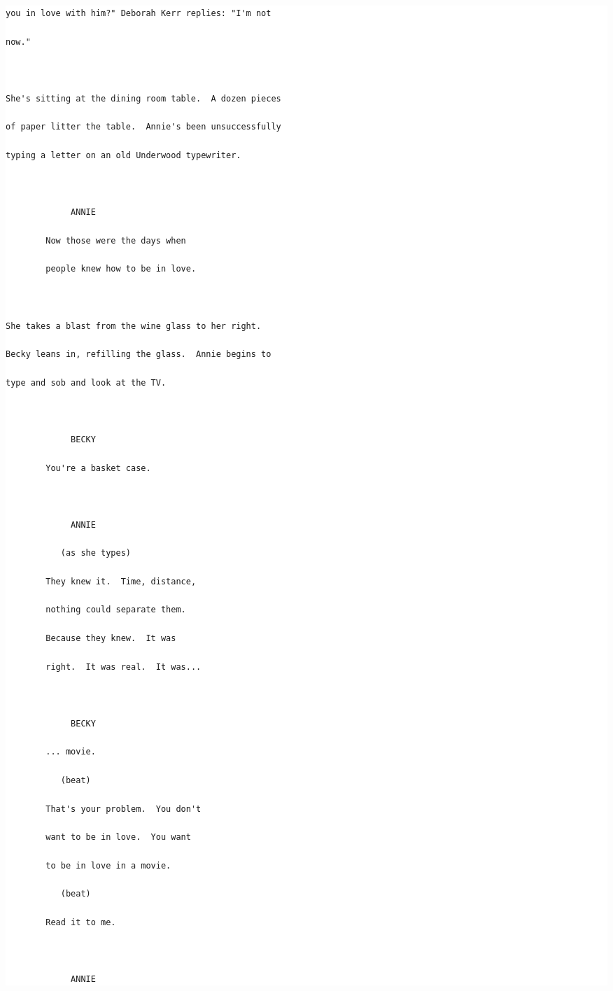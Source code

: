 	you in love with him?" Deborah Kerr replies: "I'm not 

	now."



	She's sitting at the dining room table.  A dozen pieces 

	of paper litter the table.  Annie's been unsuccessfully 

	typing a letter on an old Underwood typewriter.



				 ANNIE

		    Now those were the days when 

		    people knew how to be in love.



	She takes a blast from the wine glass to her right.  

	Becky leans in, refilling the glass.  Annie begins to 

	type and sob and look at the TV.



				 BECKY

		    You're a basket case.



				 ANNIE

			   (as she types)

		    They knew it.  Time, distance, 

		    nothing could separate them.  

		    Because they knew.  It was 

		    right.  It was real.  It was...



				 BECKY

		    ... movie.

			   (beat)

		    That's your problem.  You don't 

		    want to be in love.  You want 

		    to be in love in a movie.

			   (beat)

		    Read it to me.



				 ANNIE
